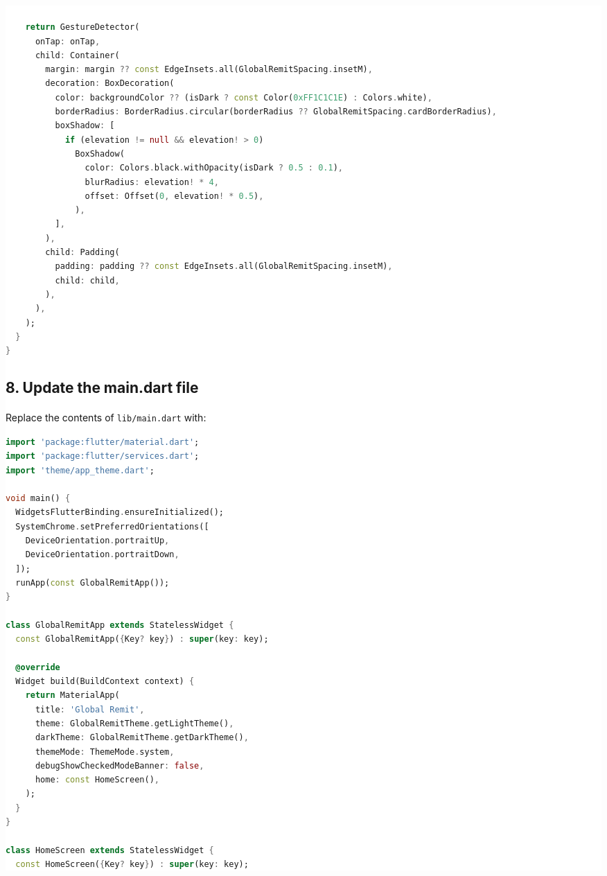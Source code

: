 ```dart
    
    return GestureDetector(
      onTap: onTap,
      child: Container(
        margin: margin ?? const EdgeInsets.all(GlobalRemitSpacing.insetM),
        decoration: BoxDecoration(
          color: backgroundColor ?? (isDark ? const Color(0xFF1C1C1E) : Colors.white),
          borderRadius: BorderRadius.circular(borderRadius ?? GlobalRemitSpacing.cardBorderRadius),
          boxShadow: [
            if (elevation != null && elevation! > 0)
              BoxShadow(
                color: Colors.black.withOpacity(isDark ? 0.5 : 0.1),
                blurRadius: elevation! * 4,
                offset: Offset(0, elevation! * 0.5),
              ),
          ],
        ),
        child: Padding(
          padding: padding ?? const EdgeInsets.all(GlobalRemitSpacing.insetM),
          child: child,
        ),
      ),
    );
  }
}
```

## 8. Update the main.dart file

Replace the contents of `lib/main.dart` with:

```dart
import 'package:flutter/material.dart';
import 'package:flutter/services.dart';
import 'theme/app_theme.dart';

void main() {
  WidgetsFlutterBinding.ensureInitialized();
  SystemChrome.setPreferredOrientations([
    DeviceOrientation.portraitUp,
    DeviceOrientation.portraitDown,
  ]);
  runApp(const GlobalRemitApp());
}

class GlobalRemitApp extends StatelessWidget {
  const GlobalRemitApp({Key? key}) : super(key: key);

  @override
  Widget build(BuildContext context) {
    return MaterialApp(
      title: 'Global Remit',
      theme: GlobalRemitTheme.getLightTheme(),
      darkTheme: GlobalRemitTheme.getDarkTheme(),
      themeMode: ThemeMode.system,
      debugShowCheckedModeBanner: false,
      home: const HomeScreen(),
    );
  }
}

class HomeScreen extends StatelessWidget {
  const HomeScreen({Key? key}) : super(key: key);
```